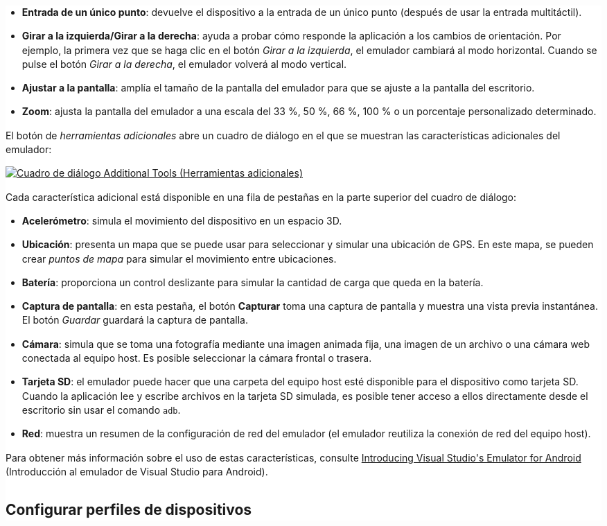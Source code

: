 -   **Entrada de un único punto**: devuelve el dispositivo a la entrada de un único punto (después de usar la entrada multitáctil).

-   **Girar a la izquierda/Girar a la derecha**: ayuda a probar cómo responde la aplicación a los cambios de orientación. Por ejemplo, la primera vez que se haga clic en el botón *Girar a la izquierda*, el emulador cambiará al modo horizontal. Cuando se pulse el botón *Girar a la derecha*, el emulador volverá al modo vertical.

-   **Ajustar a la pantalla**: amplía el tamaño de la pantalla del emulador para que se ajuste a la pantalla del escritorio.

-   **Zoom**: ajusta la pantalla del emulador a una escala del 33 %, 50 %, 66 %, 100 % o un porcentaje personalizado determinado.


El botón de *herramientas adicionales* abre un cuadro de diálogo en el que se muestran las características adicionales del emulador:

[ ![Cuadro de diálogo Additional Tools (Herramientas adicionales)](visual-studio-android-emulator-images/05-additional-tools-vs-sml.png)](visual-studio-android-emulator-images/05-additional-tools-vs.png)


Cada característica adicional está disponible en una fila de pestañas en la parte superior del cuadro de diálogo:

-   **Acelerómetro**: simula el movimiento del dispositivo en un espacio 3D.

-   **Ubicación**: presenta un mapa que se puede usar para seleccionar y simular una ubicación de GPS. En este mapa, se pueden crear *puntos de mapa* para simular el movimiento entre ubicaciones.

-   **Batería**: proporciona un control deslizante para simular la cantidad de carga que queda en la batería.

-   **Captura de pantalla**: en esta pestaña, el botón **Capturar** toma una captura de pantalla y muestra una vista previa instantánea. El botón *Guardar* guardará la captura de pantalla.

-   **Cámara**: simula que se toma una fotografía mediante una imagen animada fija, una imagen de un archivo o una cámara web conectada al equipo host. Es posible seleccionar la cámara frontal o trasera.

-   **Tarjeta SD**: el emulador puede hacer que una carpeta del equipo host esté disponible para el dispositivo como tarjeta SD.
    Cuando la aplicación lee y escribe archivos en la tarjeta SD simulada, es posible tener acceso a ellos directamente desde el escritorio sin usar el comando `adb`.

-   **Red**: muestra un resumen de la configuración de red del emulador (el emulador reutiliza la conexión de red del equipo host).

Para obtener más información sobre el uso de estas características, consulte [Introducing Visual Studio's Emulator for Android](https://blogs.msdn.microsoft.com/visualstudioalm/2014/11/12/introducing-visual-studios-emulator-for-android/) (Introducción al emulador de Visual Studio para Android).


<a name="device_profiles" />

## <a name="configuring-device-profiles"></a>Configurar perfiles de dispositivos
